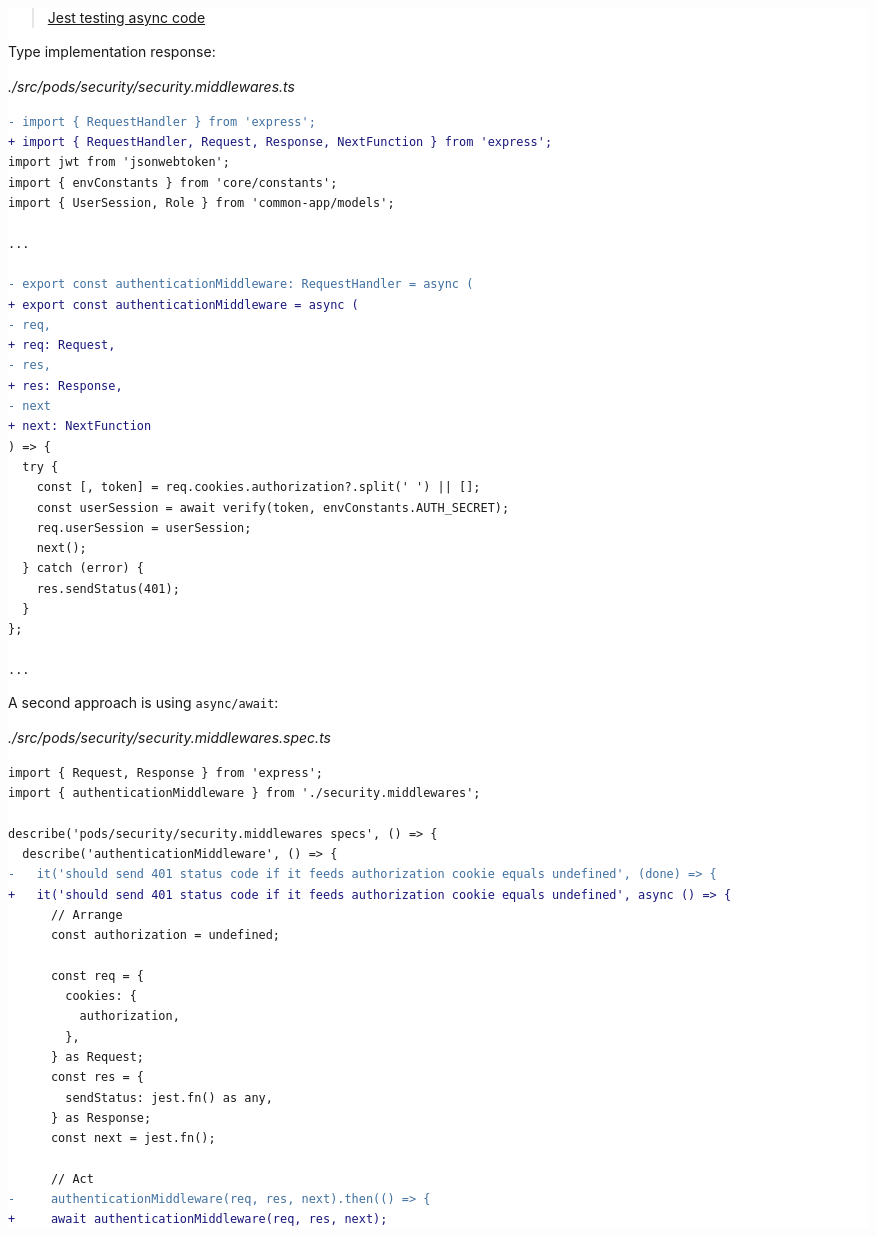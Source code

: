 > [Jest testing async code](https://jestjs.io/docs/en/asynchronous.html)

Type implementation response:

_./src/pods/security/security.middlewares.ts_

```diff
- import { RequestHandler } from 'express';
+ import { RequestHandler, Request, Response, NextFunction } from 'express';
import jwt from 'jsonwebtoken';
import { envConstants } from 'core/constants';
import { UserSession, Role } from 'common-app/models';

...

- export const authenticationMiddleware: RequestHandler = async (
+ export const authenticationMiddleware = async (
- req,
+ req: Request,
- res,
+ res: Response,
- next
+ next: NextFunction
) => {
  try {
    const [, token] = req.cookies.authorization?.split(' ') || [];
    const userSession = await verify(token, envConstants.AUTH_SECRET);
    req.userSession = userSession;
    next();
  } catch (error) {
    res.sendStatus(401);
  }
};

...
```

A second approach is using `async/await`:

_./src/pods/security/security.middlewares.spec.ts_

```diff
import { Request, Response } from 'express';
import { authenticationMiddleware } from './security.middlewares';

describe('pods/security/security.middlewares specs', () => {
  describe('authenticationMiddleware', () => {
-   it('should send 401 status code if it feeds authorization cookie equals undefined', (done) => {
+   it('should send 401 status code if it feeds authorization cookie equals undefined', async () => {
      // Arrange
      const authorization = undefined;

      const req = {
        cookies: {
          authorization,
        },
      } as Request;
      const res = {
        sendStatus: jest.fn() as any,
      } as Response;
      const next = jest.fn();

      // Act
-     authenticationMiddleware(req, res, next).then(() => {
+     await authenticationMiddleware(req, res, next);

```